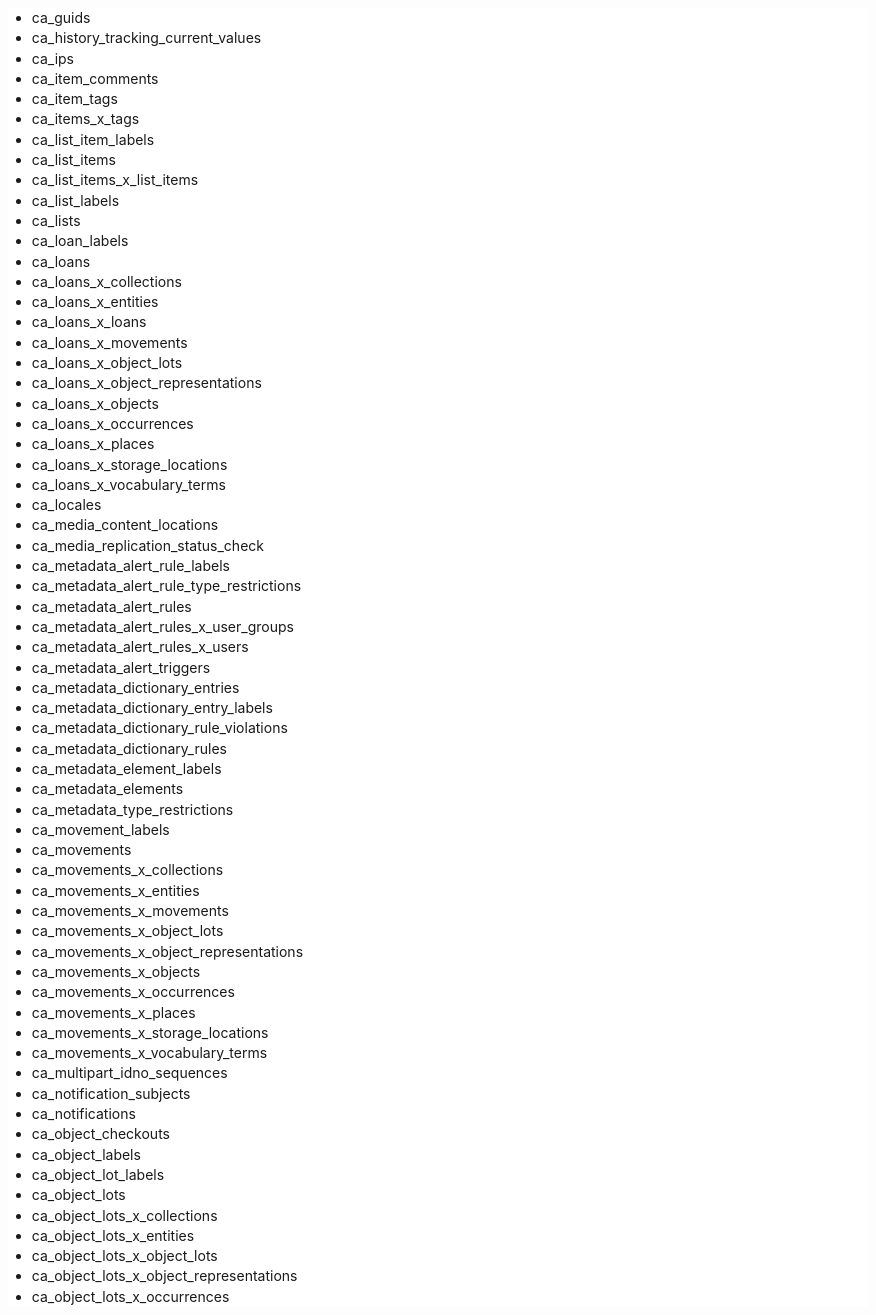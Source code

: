 - ca_guids
- ca_history_tracking_current_values
- ca_ips
- ca_item_comments
- ca_item_tags
- ca_items_x_tags
- ca_list_item_labels
- ca_list_items
- ca_list_items_x_list_items
- ca_list_labels
- ca_lists
- ca_loan_labels
- ca_loans
- ca_loans_x_collections
- ca_loans_x_entities
- ca_loans_x_loans
- ca_loans_x_movements
- ca_loans_x_object_lots
- ca_loans_x_object_representations
- ca_loans_x_objects
- ca_loans_x_occurrences
- ca_loans_x_places
- ca_loans_x_storage_locations
- ca_loans_x_vocabulary_terms
- ca_locales
- ca_media_content_locations
- ca_media_replication_status_check
- ca_metadata_alert_rule_labels
- ca_metadata_alert_rule_type_restrictions
- ca_metadata_alert_rules
- ca_metadata_alert_rules_x_user_groups
- ca_metadata_alert_rules_x_users
- ca_metadata_alert_triggers
- ca_metadata_dictionary_entries
- ca_metadata_dictionary_entry_labels
- ca_metadata_dictionary_rule_violations
- ca_metadata_dictionary_rules
- ca_metadata_element_labels
- ca_metadata_elements
- ca_metadata_type_restrictions
- ca_movement_labels
- ca_movements
- ca_movements_x_collections
- ca_movements_x_entities
- ca_movements_x_movements
- ca_movements_x_object_lots
- ca_movements_x_object_representations
- ca_movements_x_objects
- ca_movements_x_occurrences
- ca_movements_x_places
- ca_movements_x_storage_locations
- ca_movements_x_vocabulary_terms
- ca_multipart_idno_sequences
- ca_notification_subjects
- ca_notifications
- ca_object_checkouts
- ca_object_labels
- ca_object_lot_labels
- ca_object_lots
- ca_object_lots_x_collections
- ca_object_lots_x_entities
- ca_object_lots_x_object_lots
- ca_object_lots_x_object_representations
- ca_object_lots_x_occurrences